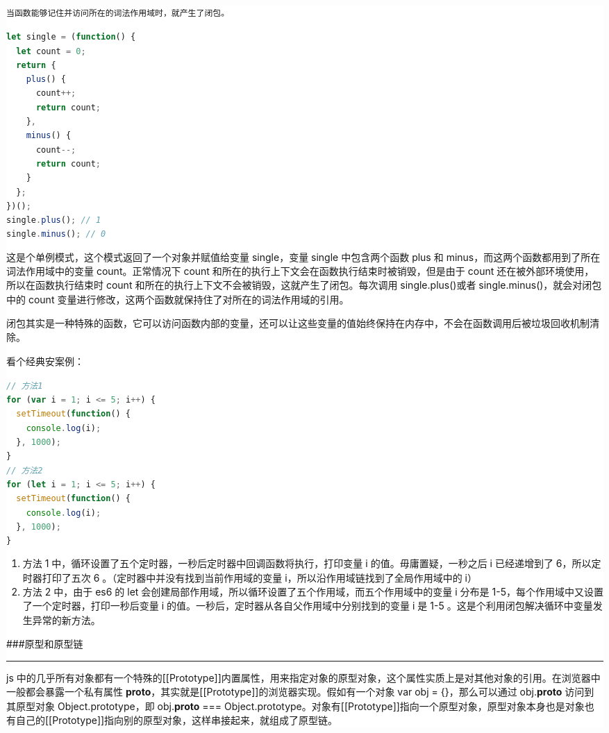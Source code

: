 ```javascript
当函数能够记住并访问所在的词法作用域时，就产生了闭包。
```

```javascript
let single = (function() {
  let count = 0;
  return {
    plus() {
      count++;
      return count;
    },
    minus() {
      count--;
      return count;
    }
  };
})();
single.plus(); // 1
single.minus(); // 0
```

这是个单例模式，这个模式返回了一个对象并赋值给变量 single，变量 single 中包含两个函数 plus 和 minus，而这两个函数都用到了所在词法作用域中的变量 count。正常情况下 count 和所在的执行上下文会在函数执行结束时被销毁，但是由于 count 还在被外部环境使用，所以在函数执行结束时 count 和所在的执行上下文不会被销毁，这就产生了闭包。每次调用 single.plus()或者 single.minus()，就会对闭包中的 count 变量进行修改，这两个函数就保持住了对所在的词法作用域的引用。

闭包其实是一种特殊的函数，它可以访问函数内部的变量，还可以让这些变量的值始终保持在内存中，不会在函数调用后被垃圾回收机制清除。

看个经典安案例：

```javascript
// 方法1
for (var i = 1; i <= 5; i++) {
  setTimeout(function() {
    console.log(i);
  }, 1000);
}
// 方法2
for (let i = 1; i <= 5; i++) {
  setTimeout(function() {
    console.log(i);
  }, 1000);
}
```

1. 方法 1 中，循环设置了五个定时器，一秒后定时器中回调函数将执行，打印变量 i 的值。毋庸置疑，一秒之后 i 已经递增到了 6，所以定时器打印了五次 6 。（定时器中并没有找到当前作用域的变量 i，所以沿作用域链找到了全局作用域中的 i）
2. 方法 2 中，由于 es6 的 let 会创建局部作用域，所以循环设置了五个作用域，而五个作用域中的变量 i 分布是 1-5，每个作用域中又设置了一个定时器，打印一秒后变量 i 的值。一秒后，定时器从各自父作用域中分别找到的变量 i 是 1-5 。这是个利用闭包解决循环中变量发生异常的新方法。

###原型和原型链

---

js 中的几乎所有对象都有一个特殊的[[Prototype]]内置属性，用来指定对象的原型对象，这个属性实质上是对其他对象的引用。在浏览器中一般都会暴露一个私有属性 **proto**，其实就是[[Prototype]]的浏览器实现。假如有一个对象 var obj = {}，那么可以通过 obj.**proto** 访问到其原型对象 Object.prototype，即 obj.**proto** === Object.prototype。对象有[[Prototype]]指向一个原型对象，原型对象本身也是对象也有自己的[[Prototype]]指向别的原型对象，这样串接起来，就组成了原型链。


  [id]: "qasaqwe12dasd1231",